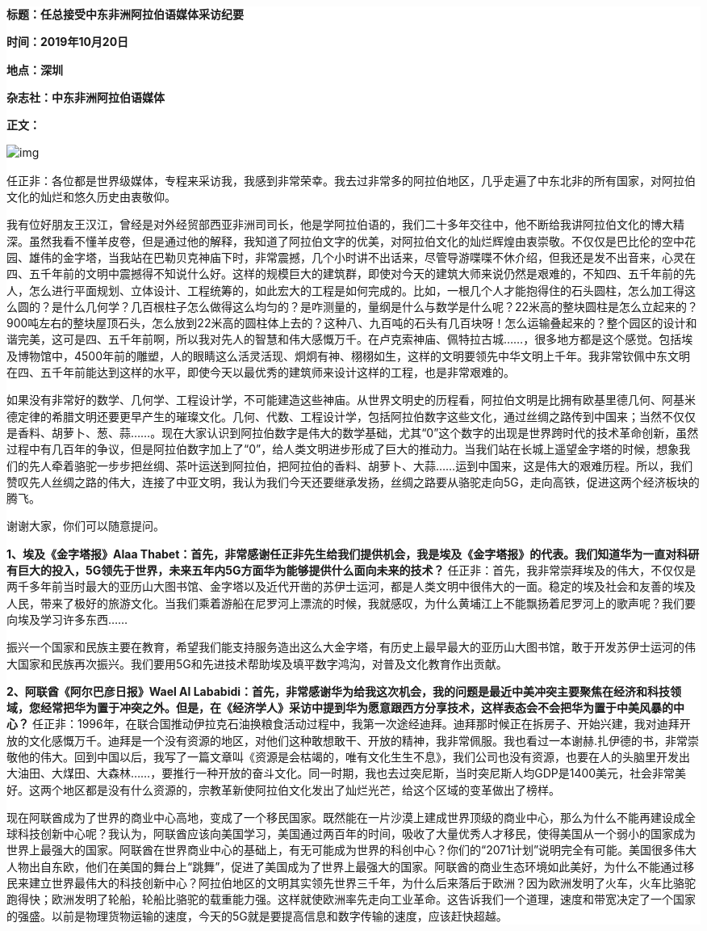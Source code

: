  **标题：任总接受中东非洲阿拉伯语媒体采访纪要**

**时间：2019年10月20日**

**地点：深圳**

**杂志社：中东非洲阿拉伯语媒体**

**正文：**

![img](http://xinsheng-image.huawei.com/cn/forumimage/showimage-5998649-0715451c544af6837c5dba482ad9f7f0_1afda32e17fa856a3f7cf304ea9babcd-thumb.jpg)


任正非：各位都是世界级媒体，专程来采访我，我感到非常荣幸。我去过非常多的阿拉伯地区，几乎走遍了中东北非的所有国家，对阿拉伯文化的灿烂和悠久历史由衷敬仰。




我有位好朋友王汉江，曾经是对外经贸部西亚非洲司司长，他是学阿拉伯语的，我们二十多年交往中，他不断给我讲阿拉伯文化的博大精深。虽然我看不懂羊皮卷，但是通过他的解释，我知道了阿拉伯文字的优美，对阿拉伯文化的灿烂辉煌由衷崇敬。不仅仅是巴比伦的空中花园、雄伟的金字塔，当我站在巴勒贝克神庙下时，非常震撼，几个小时讲不出话来，尽管导游喋喋不休介绍，但我还是发不出音来，心灵在四、五千年前的文明中震撼得不知说什么好。这样的规模巨大的建筑群，即使对今天的建筑大师来说仍然是艰难的，不知四、五千年前的先人，怎么进行平面规划、立体设计、工程统筹的，如此宏大的工程是如何完成的。比如，一根几个人才能抱得住的石头圆柱，怎么加工得这么圆的？是什么几何学？几百根柱子怎么做得这么均匀的？是咋测量的，量纲是什么与数学是什么呢？22米高的整块圆柱是怎么立起来的？900吨左右的整块屋顶石头，怎么放到22米高的圆柱体上去的？这种八、九百吨的石头有几百块呀！怎么运输叠起来的？整个园区的设计和谐完美，这可是四、五千年前啊，所以我对先人的智慧和伟大感慨万千。在卢克索神庙、佩特拉古城……，很多地方都是这个感觉。包括埃及博物馆中，4500年前的雕塑，人的眼睛这么活灵活现、炯炯有神、栩栩如生，这样的文明要领先中华文明上千年。我非常钦佩中东文明在四、五千年前能达到这样的水平，即使今天以最优秀的建筑师来设计这样的工程，也是非常艰难的。




如果没有非常好的数学、几何学、工程设计学，不可能建造这些神庙。从世界文明史的历程看，阿拉伯文明是比拥有欧基里德几何、阿基米德定律的希腊文明还要更早产生的璀璨文化。几何、代数、工程设计学，包括阿拉伯数字这些文化，通过丝绸之路传到中国来；当然不仅仅是香料、胡萝卜、葱、蒜……。现在大家认识到阿拉伯数字是伟大的数学基础，尤其“0”这个数字的出现是世界跨时代的技术革命创新，虽然过程中有几百年的争议，但是阿拉伯数字加上了“0”，给人类文明进步形成了巨大的推动力。当我们站在长城上遥望金字塔的时候，想象我们的先人牵着骆驼一步步把丝绸、茶叶运送到阿拉伯，把阿拉伯的香料、胡萝卜、大蒜……运到中国来，这是伟大的艰难历程。所以，我们赞叹先人丝绸之路的伟大，连接了中亚文明，我认为我们今天还要继承发扬，丝绸之路要从骆驼走向5G，走向高铁，促进这两个经济板块的腾飞。




谢谢大家，你们可以随意提问。

**1、埃及《金字塔报》Alaa Thabet：首先，非常感谢任正非先生给我们提供机会，我是埃及《金字塔报》的代表。我们知道华为一直对科研有巨大的投入，5G领先于世界，未来五年内5G方面华为能够提供什么面向未来的技术？**
任正非：首先，我非常崇拜埃及的伟大，不仅仅是两千多年前当时最大的亚历山大图书馆、金字塔以及近代开凿的苏伊士运河，都是人类文明中很伟大的一面。稳定的埃及社会和友善的埃及人民，带来了极好的旅游文化。当我们乘着游船在尼罗河上漂流的时候，我就感叹，为什么黄埔江上不能飘扬着尼罗河上的歌声呢？我们要向埃及学习许多东西……




振兴一个国家和民族主要在教育，希望我们能支持服务造出这么大金字塔，有历史上最早最大的亚历山大图书馆，敢于开发苏伊士运河的伟大国家和民族再次振兴。我们要用5G和先进技术帮助埃及填平数字鸿沟，对普及文化教育作出贡献。

**2、阿联酋《阿尔巴彦日报》Wael Al Lababidi：首先，非常感谢华为给我这次机会，我的问题是最近中美冲突主要聚焦在经济和科技领域，您经常把华为置于冲突之外。但是，在《经济学人》采访中提到华为愿意跟西方分享技术，这样表态会不会把华为置于中美风暴的中心？**
任正非：1996年，在联合国推动伊拉克石油换粮食活动过程中，我第一次途经迪拜。迪拜那时候正在拆房子、开始兴建，我对迪拜开放的文化感慨万千。迪拜是一个没有资源的地区，对他们这种敢想敢干、开放的精神，我非常佩服。我也看过一本谢赫.扎伊德的书，非常崇敬他的伟大。回到中国以后，我写了一篇文章叫《资源是会枯竭的，唯有文化生生不息》，我们公司也没有资源，也要在人的头脑里开发出大油田、大煤田、大森林……，要推行一种开放的奋斗文化。同一时期，我也去过突尼斯，当时突尼斯人均GDP是1400美元，社会非常美好。这两个地区都是没有什么资源的，宗教革新使阿拉伯文化发出了灿烂光芒，给这个区域的变革做出了榜样。




现在阿联酋成为了世界的商业中心高地，变成了一个移民国家。既然能在一片沙漠上建成世界顶级的商业中心，那么为什么不能再建设成全球科技创新中心呢？我认为，阿联酋应该向美国学习，美国通过两百年的时间，吸收了大量优秀人才移民，使得美国从一个弱小的国家成为世界上最强大的国家。阿联酋在世界商业中心的基础上，有无可能成为世界的科创中心？你们的“2071计划”说明完全有可能。美国很多伟大人物出自东欧，他们在美国的舞台上“跳舞”，促进了美国成为了世界上最强大的国家。阿联酋的商业生态环境如此美好，为什么不能通过移民来建立世界最伟大的科技创新中心？阿拉伯地区的文明其实领先世界三千年，为什么后来落后于欧洲？因为欧洲发明了火车，火车比骆驼跑得快；欧洲发明了轮船，轮船比骆驼的载重能力强。这样就使欧洲率先走向工业革命。这告诉我们一个道理，速度和带宽决定了一个国家的强盛。以前是物理货物运输的速度，今天的5G就是要提高信息和数字传输的速度，应该赶快超越。
